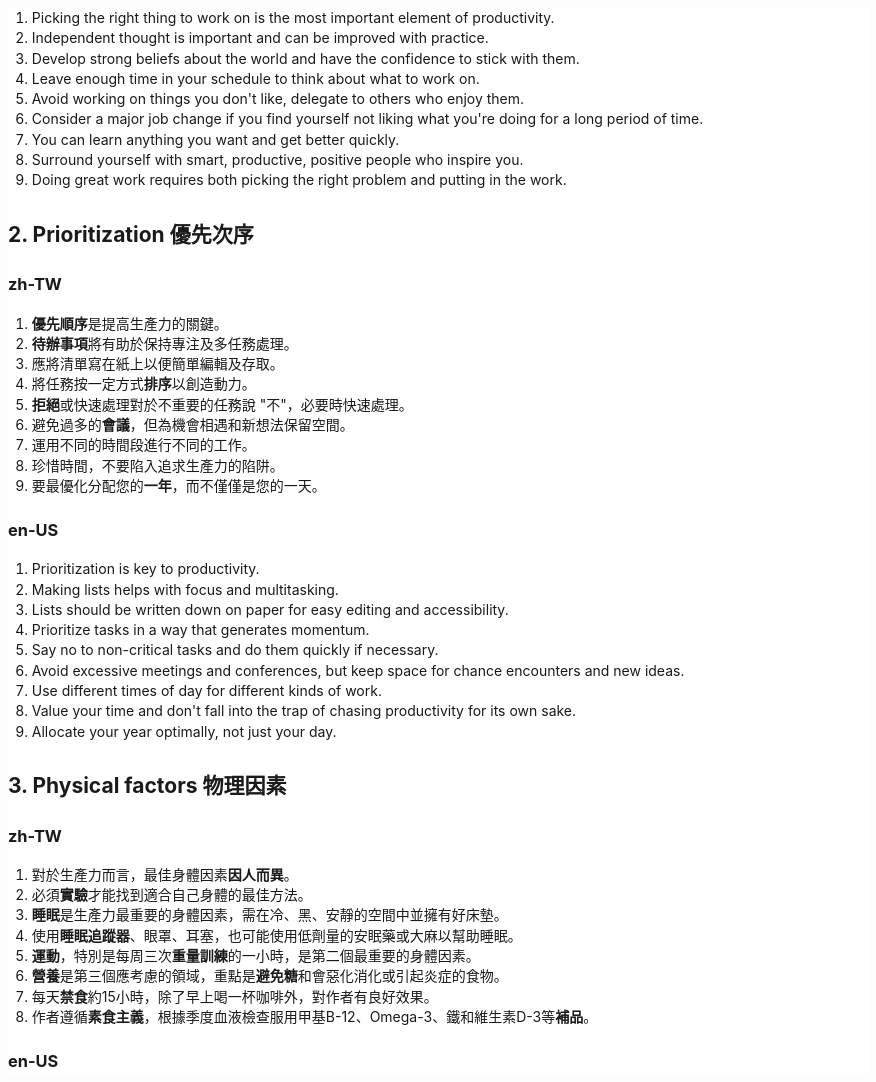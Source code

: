 1. Picking the right thing to work on is the most important element of productivity.
2. Independent thought is important and can be improved with practice.
3. Develop strong beliefs about the world and have the confidence to stick with them.
4. Leave enough time in your schedule to think about what to work on.
5. Avoid working on things you don't like, delegate to others who enjoy them.
6. Consider a major job change if you find yourself not liking what you're doing for a long period of time.
7. You can learn anything you want and get better quickly.
8. Surround yourself with smart, productive, positive people who inspire you.
9. Doing great work requires both picking the right problem and putting in the work.

## 2. Prioritization 優先次序

### zh-TW

1. **優先順序**是提高生產力的關鍵。
2. **待辦事項**將有助於保持專注及多任務處理。
3. 應將清單寫在紙上以便簡單編輯及存取。
4. 將任務按一定方式**排序**以創造動力。
5. **拒絕**或快速處理對於不重要的任務說 "不"，必要時快速處理。
6. 避免過多的**會議**，但為機會相遇和新想法保留空間。
7. 運用不同的時間段進行不同的工作。
8. 珍惜時間，不要陷入追求生產力的陷阱。
9. 要最優化分配您的**一年**，而不僅僅是您的一天。

### en-US

1. Prioritization is key to productivity.
2. Making lists helps with focus and multitasking.
3. Lists should be written down on paper for easy editing and accessibility.
4. Prioritize tasks in a way that generates momentum.
5. Say no to non-critical tasks and do them quickly if necessary.
6. Avoid excessive meetings and conferences, but keep space for chance encounters and new ideas.
7. Use different times of day for different kinds of work.
8. Value your time and don't fall into the trap of chasing productivity for its own sake.
9. Allocate your year optimally, not just your day.

## 3. Physical factors 物理因素

### zh-TW

1. 對於生產力而言，最佳身體因素**因人而異**。
2. 必須**實驗**才能找到適合自己身體的最佳方法。
3. **睡眠**是生產力最重要的身體因素，需在冷、黑、安靜的空間中並擁有好床墊。
4. 使用**睡眠追蹤器**、眼罩、耳塞，也可能使用低劑量的安眠藥或大麻以幫助睡眠。
5. **運動**，特別是每周三次**重量訓練**的一小時，是第二個最重要的身體因素。
6. **營養**是第三個應考慮的領域，重點是**避免糖**和會惡化消化或引起炎症的食物。
7. 每天**禁食**約15小時，除了早上喝一杯咖啡外，對作者有良好效果。
8. 作者遵循**素食主義**，根據季度血液檢查服用甲基B-12、Omega-3、鐵和維生素D-3等**補品**。

### en-US
